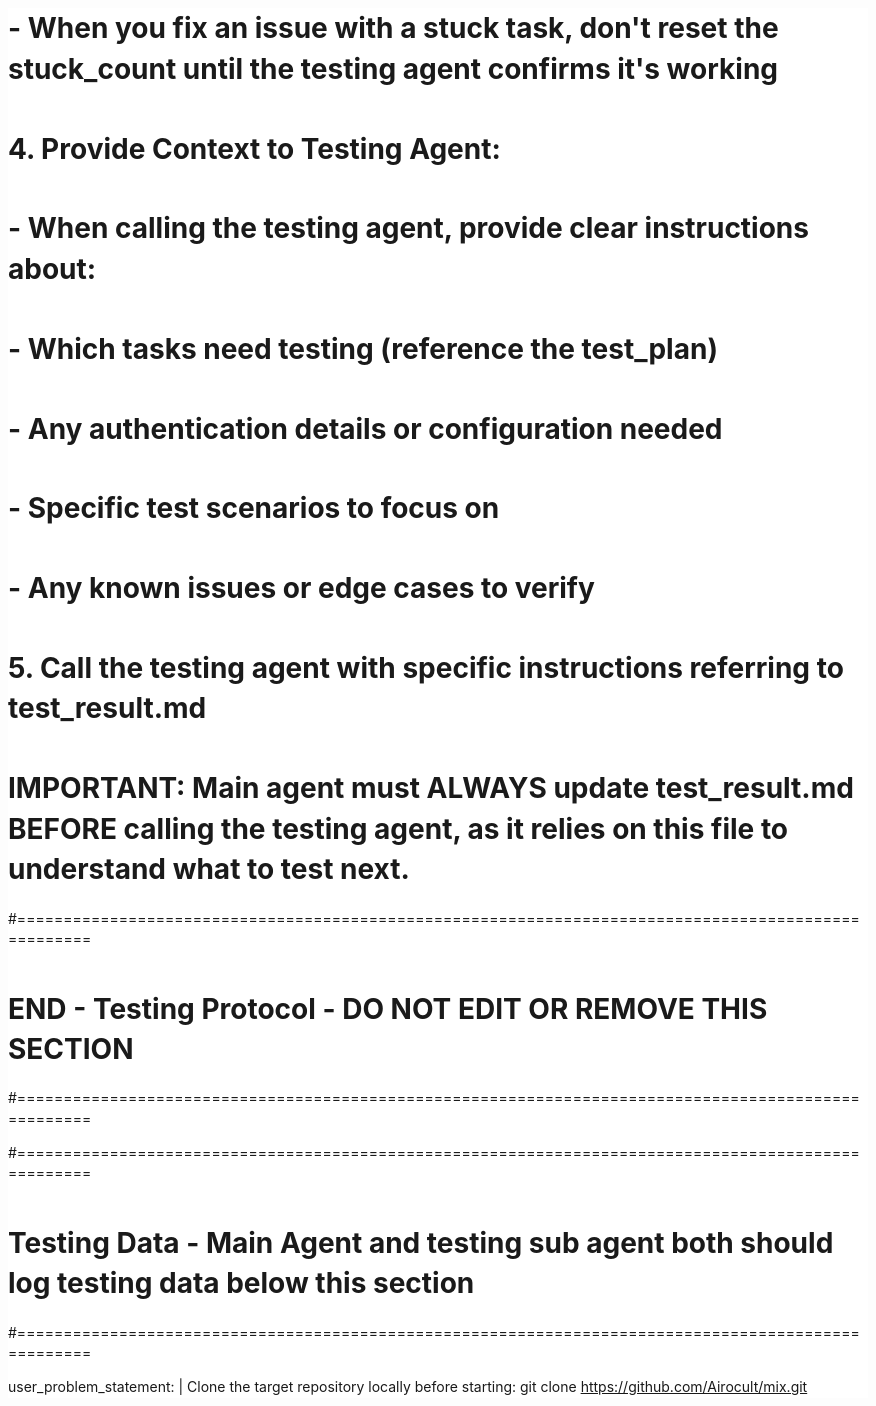 #    - When you fix an issue with a stuck task, don't reset the stuck_count until the testing agent confirms it's working
#
# 4. Provide Context to Testing Agent:
#    - When calling the testing agent, provide clear instructions about:
#      - Which tasks need testing (reference the test_plan)
#      - Any authentication details or configuration needed
#      - Specific test scenarios to focus on
#      - Any known issues or edge cases to verify
#
# 5. Call the testing agent with specific instructions referring to test_result.md
#
# IMPORTANT: Main agent must ALWAYS update test_result.md BEFORE calling the testing agent, as it relies on this file to understand what to test next.

#====================================================================================================
# END - Testing Protocol - DO NOT EDIT OR REMOVE THIS SECTION
#====================================================================================================



#====================================================================================================
# Testing Data - Main Agent and testing sub agent both should log testing data below this section
#====================================================================================================

user_problem_statement: |
  Clone the target repository locally before starting:
  git clone https://github.com/Airocult/mix.git
  